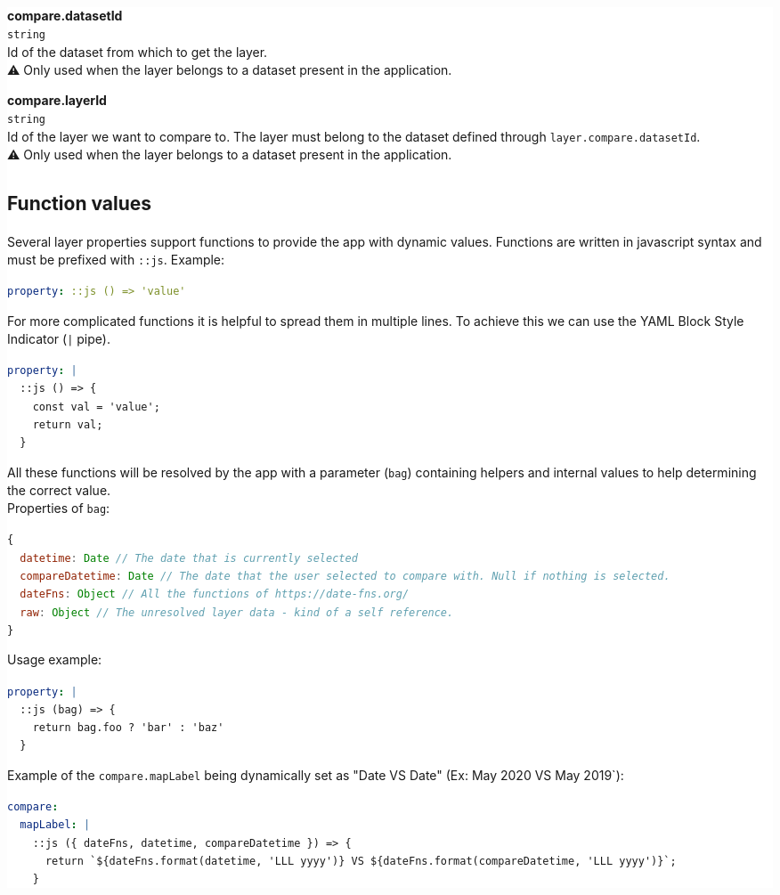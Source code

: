 **compare.datasetId**  
`string`  
Id of the dataset from which to get the layer.  
⚠️ Only used when the layer belongs to a dataset present in the application.

**compare.layerId**  
`string`  
Id of the layer we want to compare to. The layer must belong to the dataset defined through `layer.compare.datasetId`.  
⚠️ Only used when the layer belongs to a dataset present in the application.


## Function values
Several layer properties support functions to provide the app with dynamic values.  Functions are written in javascript syntax and must be prefixed with `::js`.
Example:
```yaml
property: ::js () => 'value'
```

For more complicated functions it is helpful to spread them in multiple lines. To achieve this we can use the YAML Block Style Indicator (`|` pipe).
```yaml
property: |
  ::js () => {
    const val = 'value';
    return val;
  }
```

All these functions will be resolved by the app with a parameter (`bag`) containing helpers and internal values to help determining the correct value.  
Properties of `bag`:
```js
{
  datetime: Date // The date that is currently selected
  compareDatetime: Date // The date that the user selected to compare with. Null if nothing is selected.
  dateFns: Object // All the functions of https://date-fns.org/
  raw: Object // The unresolved layer data - kind of a self reference.
}
```

Usage example:
```yaml
property: | 
  ::js (bag) => {
    return bag.foo ? 'bar' : 'baz'
  }
```

Example of the `compare.mapLabel` being dynamically set as "Date VS Date" (Ex: May 2020 VS May 2019`):
```yaml
compare:
  mapLabel: |
    ::js ({ dateFns, datetime, compareDatetime }) => {
      return `${dateFns.format(datetime, 'LLL yyyy')} VS ${dateFns.format(compareDatetime, 'LLL yyyy')}`;
    }
```
